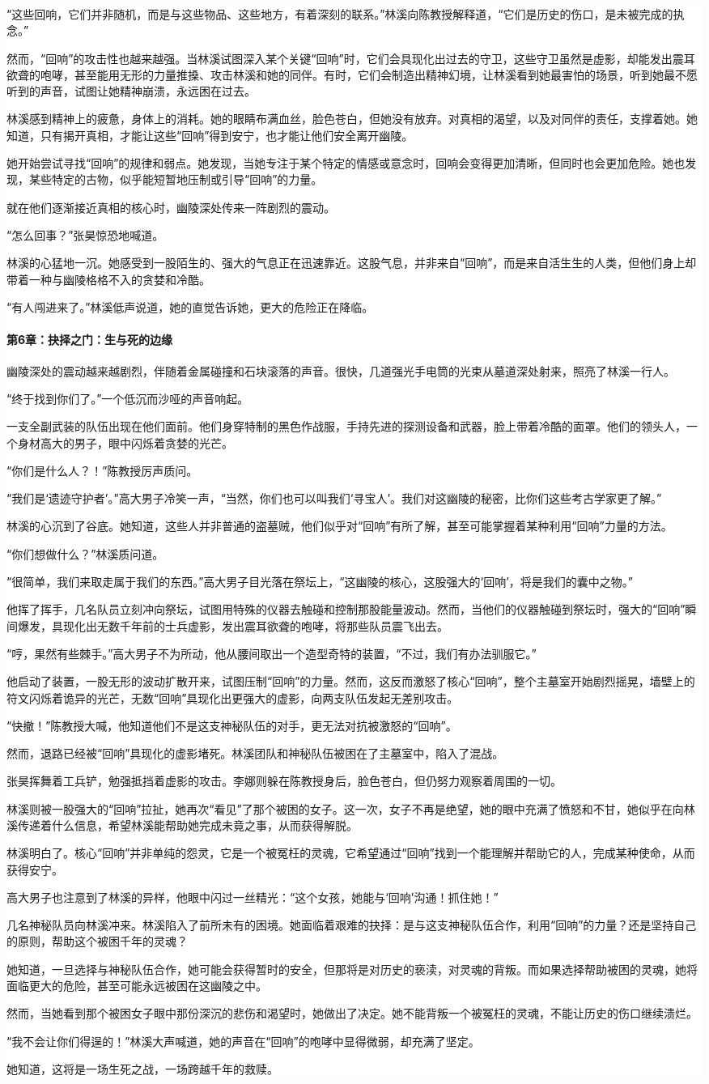 “这些回响，它们并非随机，而是与这些物品、这些地方，有着深刻的联系。”林溪向陈教授解释道，“它们是历史的伤口，是未被完成的执念。”

然而，“回响”的攻击性也越来越强。当林溪试图深入某个关键“回响”时，它们会具现化出过去的守卫，这些守卫虽然是虚影，却能发出震耳欲聋的咆哮，甚至能用无形的力量推搡、攻击林溪和她的同伴。有时，它们会制造出精神幻境，让林溪看到她最害怕的场景，听到她最不愿听到的声音，试图让她精神崩溃，永远困在过去。

林溪感到精神上的疲惫，身体上的消耗。她的眼睛布满血丝，脸色苍白，但她没有放弃。对真相的渴望，以及对同伴的责任，支撑着她。她知道，只有揭开真相，才能让这些“回响”得到安宁，也才能让他们安全离开幽陵。

她开始尝试寻找“回响”的规律和弱点。她发现，当她专注于某个特定的情感或意念时，回响会变得更加清晰，但同时也会更加危险。她也发现，某些特定的古物，似乎能短暂地压制或引导“回响”的力量。

就在他们逐渐接近真相的核心时，幽陵深处传来一阵剧烈的震动。

“怎么回事？”张昊惊恐地喊道。

林溪的心猛地一沉。她感受到一股陌生的、强大的气息正在迅速靠近。这股气息，并非来自“回响”，而是来自活生生的人类，但他们身上却带着一种与幽陵格格不入的贪婪和冷酷。

“有人闯进来了。”林溪低声说道，她的直觉告诉她，更大的危险正在降临。

#### 第6章：抉择之门：生与死的边缘

幽陵深处的震动越来越剧烈，伴随着金属碰撞和石块滚落的声音。很快，几道强光手电筒的光束从墓道深处射来，照亮了林溪一行人。

“终于找到你们了。”一个低沉而沙哑的声音响起。

一支全副武装的队伍出现在他们面前。他们身穿特制的黑色作战服，手持先进的探测设备和武器，脸上带着冷酷的面罩。他们的领头人，一个身材高大的男子，眼中闪烁着贪婪的光芒。

“你们是什么人？！”陈教授厉声质问。

“我们是‘遗迹守护者’。”高大男子冷笑一声，“当然，你们也可以叫我们‘寻宝人’。我们对这幽陵的秘密，比你们这些考古学家更了解。”

林溪的心沉到了谷底。她知道，这些人并非普通的盗墓贼，他们似乎对“回响”有所了解，甚至可能掌握着某种利用“回响”力量的方法。

“你们想做什么？”林溪质问道。

“很简单，我们来取走属于我们的东西。”高大男子目光落在祭坛上，“这幽陵的核心，这股强大的‘回响’，将是我们的囊中之物。”

他挥了挥手，几名队员立刻冲向祭坛，试图用特殊的仪器去触碰和控制那股能量波动。然而，当他们的仪器触碰到祭坛时，强大的“回响”瞬间爆发，具现化出无数千年前的士兵虚影，发出震耳欲聋的咆哮，将那些队员震飞出去。

“哼，果然有些棘手。”高大男子不为所动，他从腰间取出一个造型奇特的装置，“不过，我们有办法驯服它。”

他启动了装置，一股无形的波动扩散开来，试图压制“回响”的力量。然而，这反而激怒了核心“回响”，整个主墓室开始剧烈摇晃，墙壁上的符文闪烁着诡异的光芒，无数“回响”具现化出更强大的虚影，向两支队伍发起无差别攻击。

“快撤！”陈教授大喊，他知道他们不是这支神秘队伍的对手，更无法对抗被激怒的“回响”。

然而，退路已经被“回响”具现化的虚影堵死。林溪团队和神秘队伍被困在了主墓室中，陷入了混战。

张昊挥舞着工兵铲，勉强抵挡着虚影的攻击。李娜则躲在陈教授身后，脸色苍白，但仍努力观察着周围的一切。

林溪则被一股强大的“回响”拉扯，她再次“看见”了那个被困的女子。这一次，女子不再是绝望，她的眼中充满了愤怒和不甘，她似乎在向林溪传递着什么信息，希望林溪能帮助她完成未竟之事，从而获得解脱。

林溪明白了。核心“回响”并非单纯的怨灵，它是一个被冤枉的灵魂，它希望通过“回响”找到一个能理解并帮助它的人，完成某种使命，从而获得安宁。

高大男子也注意到了林溪的异样，他眼中闪过一丝精光：“这个女孩，她能与‘回响’沟通！抓住她！”

几名神秘队员向林溪冲来。林溪陷入了前所未有的困境。她面临着艰难的抉择：是与这支神秘队伍合作，利用“回响”的力量？还是坚持自己的原则，帮助这个被困千年的灵魂？

她知道，一旦选择与神秘队伍合作，她可能会获得暂时的安全，但那将是对历史的亵渎，对灵魂的背叛。而如果选择帮助被困的灵魂，她将面临更大的危险，甚至可能永远被困在这幽陵之中。

然而，当她看到那个被困女子眼中那份深沉的悲伤和渴望时，她做出了决定。她不能背叛一个被冤枉的灵魂，不能让历史的伤口继续溃烂。

“我不会让你们得逞的！”林溪大声喊道，她的声音在“回响”的咆哮中显得微弱，却充满了坚定。

她知道，这将是一场生死之战，一场跨越千年的救赎。
